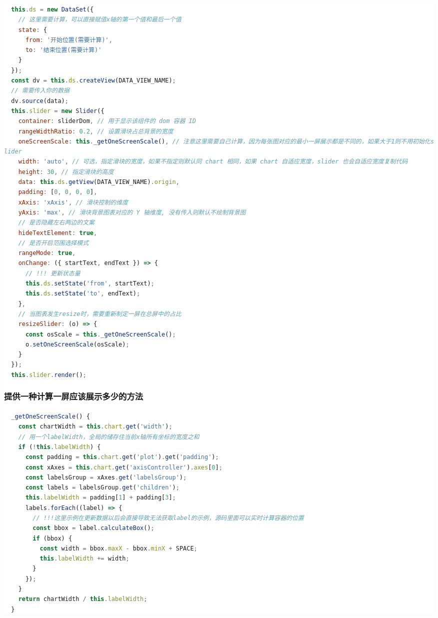 ```js
  this.ds = new DataSet({
    // 这里需要计算，可以直接赋值x轴的第一个值和最后一个值
    state: {
      from: '开始位置(需要计算)',
      to: '结束位置(需要计算)'
    }
  });
  const dv = this.ds.createView(DATA_VIEW_NAME);
  // 需要传入你的数据
  dv.source(data);
  this.slider = new Slider({
    container: sliderDom, // 用于显示该组件的 dom 容器 ID
    rangeWidthRatio: 0.2, // 设置滑块占总背景的宽度
    oneScreenScale: this._getOneScreenScale(), // 注意这里需要自己计算，因为每张图对应的最小一屏展示都是不同的，如果大于1则不用初始化slider
    width: 'auto', // 可选，指定滑块的宽度，如果不指定则默认同 chart 相同，如果 chart 自适应宽度，slider 也会自适应宽度复制代码
    height: 30, // 指定滑块的高度
    data: this.ds.getView(DATA_VIEW_NAME).origin,
    padding: [0, 0, 0, 0],
    xAxis: 'xAxis', // 滑块控制的维度
    yAxis: 'max', // 滑块背景图表对应的 Y 轴维度, 没有传入则默认不绘制背景图
    // 是否隐藏左右两边的文案
    hideTextElement: true,
    // 是否开启范围选择模式
    rangeMode: true,
    onChange: ({ startText, endText }) => {
      // !!! 更新状态量
      this.ds.setState('from', startText);
      this.ds.setState('to', endText);
    },
    // 当图表发生resize时，需要重新制定一屏在总屏中的占比
    resizeSlider: (o) => {
      const osScale = this._getOneScreenScale();
      o.setOneScreenScale(osScale);
    }
  });
  this.slider.render();
```

### 提供一种计算一屏应该展示多少的方法

```js
  _getOneScreenScale() {
    const chartWidth = this.chart.get('width');
    // 用一个labelWidth，全局的储存住当前x轴所有坐标的宽度之和
    if (!this.labelWidth) {
      const padding = this.chart.get('plot').get('padding');
      const xAxes = this.chart.get('axisController').axes[0];
      const labelsGroup = xAxes.get('labelsGroup');
      const labels = labelsGroup.get('children');
      this.labelWidth = padding[1] + padding[3];
      labels.forEach((label) => {
        // !!!这里示例在更新数据以后会直接导致无法获取label的示例，源码里面可以实时计算容器的位置
        const bbox = label.calculateBox();
        if (bbox) {
          const width = bbox.maxX - bbox.minX + SPACE;
          this.labelWidth += width;
        }
      });
    }
    return chartWidth / this.labelWidth;
  }
```